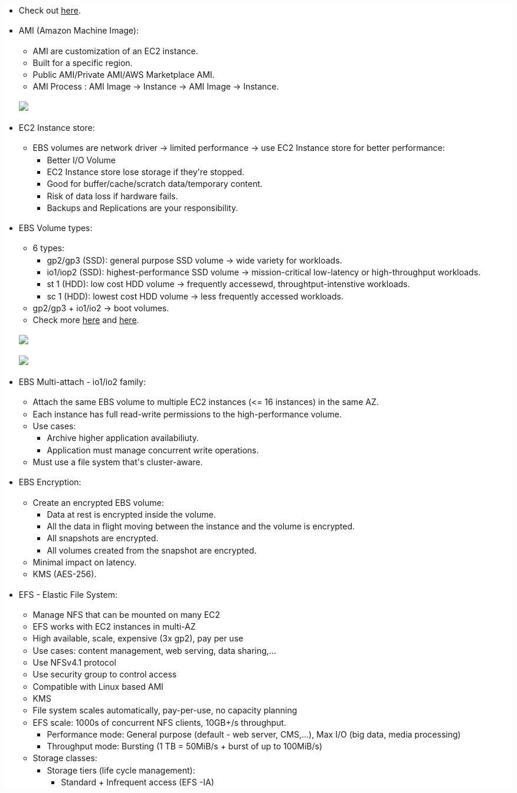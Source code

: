   - Check out [here](https://docs.aws.amazon.com/AWSEC2/latest/UserGuide/EBSSnapshots.html).
- AMI (Amazon Machine Image):
  - AMI are customization of an EC2 instance.
  - Built for a specific region.
  - Public AMI/Private AMI/AWS Marketplace AMI.
  - AMI Process : AMI Image -> Instance -> AMI Image -> Instance.

  ![](https://a.b.cdn.console.awsstatic.com/311e85f9ee2b8f5015e6953f1d9bc4d717e331cc94b3c6d9691e98516f58dd0b/assets/img/How-it-works.png)

- EC2 Instance store:
  - EBS volumes are network driver -> limited performance -> use EC2 Instance store for better performance:
    - Better I/O Volume
    - EC2 Instance store lose storage if they're stopped.
    - Good for buffer/cache/scratch data/temporary content.
    - Risk of data loss if hardware fails.
    - Backups and Replications are your responsibility.
- EBS Volume types:
  - 6 types:
    - gp2/gp3 (SSD): general purpose SSD volume -> wide variety for workloads.
    - io1/iop2 (SSD): highest-performance SSD volume -> mission-critical low-latency or high-throughput workloads.
    - st 1 (HDD): low cost HDD volume -> frequently accessewd, throughtput-intenstive workloads.
    - sc 1 (HDD): lowest cost HDD volume -> less frequently accessed workloads.
  - gp2/gp3 + io1/io2 -> boot volumes.
  - Check more [here](https://jayendrapatil.com/aws-ebs-volume-types/) and [here](https://docs.aws.amazon.com/AWSEC2/latest/UserGuide/ebs-volume-types.html).

  ![](https://www.testpreptraining.com/tutorial/wp-content/uploads/2019/08/image015.png)

  ![](https://sf.ezoiccdn.com/ezoimgfmt/jayendrapatil.com/wp-content/uploads/2016/03/EBS_Volume_Types.png?ezimgfmt=ng:webp/ngcb1)

- EBS Multi-attach - io1/io2 family:
  - Attach the same EBS volume to multiple EC2 instances (<= 16 instances) in the same AZ.
  - Each instance has full read-write permissions to the high-performance volume.
  - Use cases:
    - Archive higher application availabiliuty.
    - Application must manage concurrent write operations.
  - Must use a file system that's cluster-aware.
- EBS Encryption:
  - Create an encrypted EBS volume:
    - Data at rest is encrypted inside the volume.
    - All the data in flight moving between the instance and the volume is encrypted.
    - All snapshots are encrypted.
    - All volumes created from the snapshot are encrypted.
  - Minimal impact on latency.
  - KMS (AES-256).
- EFS - Elastic File System:
  - Manage NFS that can be mounted on many EC2
  - EFS works with EC2 instances in multi-AZ
  - High available, scale, expensive (3x gp2), pay per use
  - Use cases: content management, web serving, data sharing,...
  - Use NFSv4.1 protocol
  - Use security group to control access
  - Compatible with Linux based AMI
  - KMS
  - File system scales automatically, pay-per-use, no capacity planning
  - EFS scale: 1000s of concurrent NFS clients, 10GB+/s throughput.
    - Performance mode: General purpose (default - web server, CMS,...), Max I/O (big data, media processing)
    - Throughput mode: Bursting (1 TB = 50MiB/s + burst of up to 100MiB/s)
  - Storage classes:
    - Storage tiers (life cycle management):
      - Standard + Infrequent access (EFS -IA)